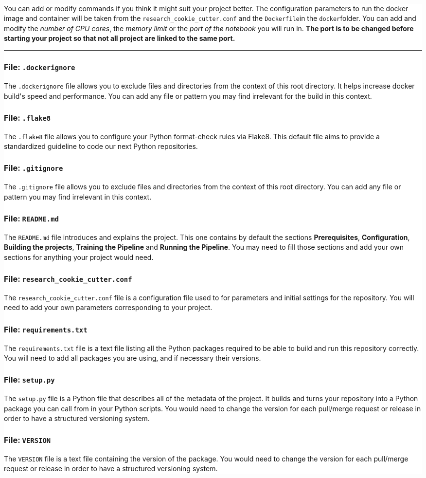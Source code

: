 You can add or modify commands if you think it might suit your project better. 
The configuration parameters to run the docker image and container will be taken from the `research_cookie_cutter.conf` and the `Dockerfile`in the `docker`folder.
You can add and modify the *number of CPU cores*, the *memory limit* or the *port of the notebook* you will run in. 
**The port is to be changed before starting your project so that not all project are linked to the same port.**

---

### File: `.dockerignore`
The `.dockerignore` file allows you to exclude files and directories from the context of this root directory.
It helps increase docker build's speed and performance.
You can add any file or pattern you may find irrelevant for the build in this context.

### File: `.flake8`
The `.flake8` file allows you to configure your Python format-check rules via Flake8.
This default file aims to provide a standardized guideline to code our next Python repositories.

### File: `.gitignore`
The `.gitignore` file allows you to exclude files and directories from the context of this root directory.
You can add any file or pattern you may find irrelevant in this context.

### File: `README.md`
The `README.md` file introduces and explains the project.
This one contains by default the sections **Prerequisites**, **Configuration**, **Building the projects**, **Training the Pipeline** and **Running the Pipeline**.
You may need to fill those sections and add your own sections for anything your project would need.

### File: `research_cookie_cutter.conf`
The `research_cookie_cutter.conf` file is a configuration file used to for parameters and initial settings for the repository.
You will need to add your own parameters corresponding to your project.

### File: `requirements.txt`
The `requirements.txt` file is a text file listing all the Python packages required to be able to build and run this repository correctly.
You will need to add all packages you are using, and if necessary their versions.

### File: `setup.py`
The `setup.py` file is a Python file that describes all of the metadata of the project.
It builds and turns your repository into a Python package you can call from in your Python scripts.
You would need to change the version for each pull/merge request or release in order to have a structured versioning system.

### File: `VERSION`
The `VERSION` file is a text file containing the version of the package.
You would need to change the version for each pull/merge request or release in order to have a structured versioning system.

